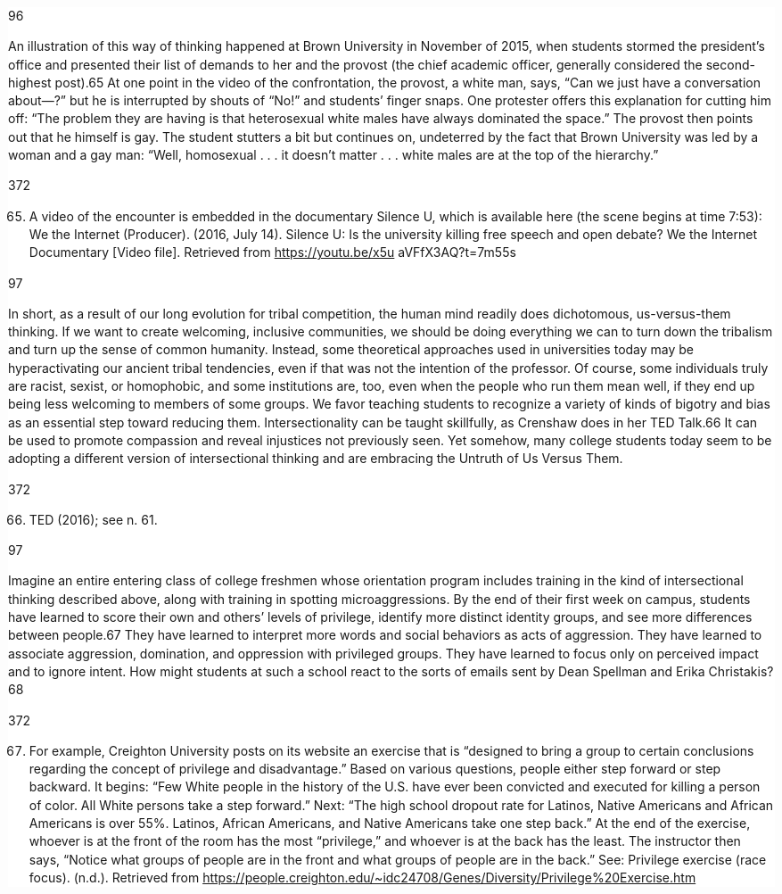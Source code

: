 96

An illustration of this way of thinking happened at Brown University in November of 2015, when students stormed the president’s office and presented their list of demands to her and the provost (the chief academic officer, generally considered the second-highest post).65 At one point in the video of the confrontation, the provost, a white man, says, “Can we just have a conversation about—?” but he is interrupted by shouts of “No!” and students’ finger snaps. One protester offers this explanation for cutting him off: “The problem they are having is that heterosexual white males have always dominated the space.” The provost then points out that he himself is gay. The student stutters a bit but continues on, undeterred by the fact that Brown University was led by a woman and a gay man: “Well, homosexual . . . it doesn’t matter . . . white males are at the top of the hierarchy.”

372

65. A video of the encounter is embedded in the documentary Silence U, which is available here (the scene begins at time 7:53): We the Internet (Producer). (2016, July 14). Silence U: Is the university killing free speech and open debate? We the Internet Documentary [Video file]. Retrieved from https://youtu.be/x5u aVFfX3AQ?t=7m55s

97

In short, as a result of our long evolution for tribal competition, the human mind readily does dichotomous, us-versus-them thinking. If we want to create welcoming, inclusive communities, we should be doing everything we can to turn down the tribalism and turn up the sense of common humanity. Instead, some theoretical approaches used in universities today may be hyperactivating our ancient tribal tendencies, even if that was not the intention of the professor. Of course, some individuals truly are racist, sexist, or homophobic, and some institutions are, too, even when the people who run them mean well, if they end up being less welcoming to members of some groups. We favor teaching students to recognize a variety of kinds of bigotry and bias as an essential step toward reducing them. Intersectionality can be taught skillfully, as Crenshaw does in her TED Talk.66 It can be used to promote compassion and reveal injustices not previously seen. Yet somehow, many college students today seem to be adopting a different version of intersectional thinking and are embracing the Untruth of Us Versus Them.

372

66. TED (2016); see n. 61.

97

Imagine an entire entering class of college freshmen whose orientation program includes training in the kind of intersectional thinking described above, along with training in spotting microaggressions. By the end of their first week on campus, students have learned to score their own and others’ levels of privilege, identify more distinct identity groups, and see more differences between people.67 They have learned to interpret more words and social behaviors as acts of aggression. They have learned to associate aggression, domination, and oppression with privileged groups. They have learned to focus only on perceived impact and to ignore intent. How might students at such a school react to the sorts of emails sent by Dean Spellman and Erika Christakis?68

372

67. For example, Creighton University posts on its website an exercise that is “designed to bring a group to certain conclusions regarding the concept of privilege and disadvantage.” Based on various questions, people either step forward or step backward. It begins: “Few White people in the history of the U.S. have ever been convicted and executed for killing a person of color. All White persons take a step forward.” Next: “The high school dropout rate for Latinos, Native Americans and African Americans is over 55%. Latinos, African Americans, and Native Americans take one step back.” At the end of the exercise, whoever is at the front of the room has the most “privilege,” and whoever is at the back has the least. The instructor then says, “Notice what groups of people are in the front and what groups of people are in the back.” See: Privilege exercise (race focus). (n.d.). Retrieved from https://people.creighton.edu/~idc24708/Genes/Diversity/Privilege%20Exercise.htm
